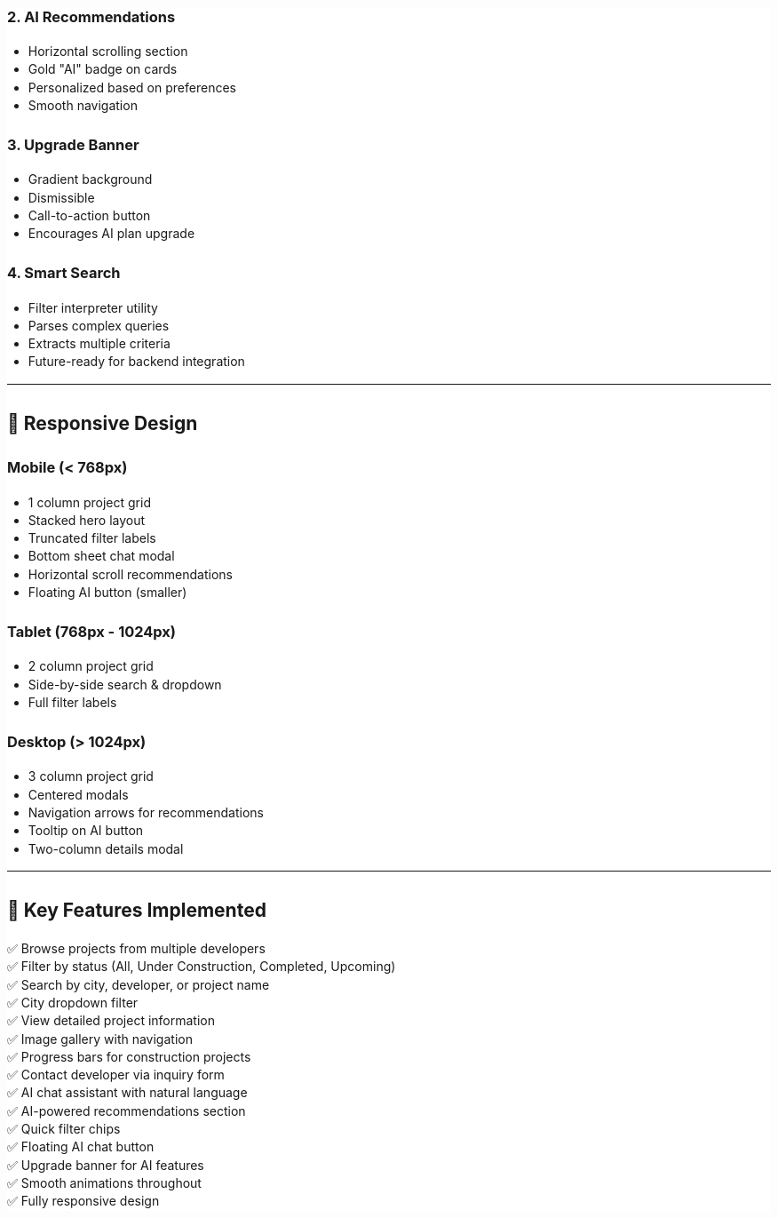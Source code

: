 ### 2. **AI Recommendations**
- Horizontal scrolling section
- Gold "AI" badge on cards
- Personalized based on preferences
- Smooth navigation

### 3. **Upgrade Banner**
- Gradient background
- Dismissible
- Call-to-action button
- Encourages AI plan upgrade

### 4. **Smart Search**
- Filter interpreter utility
- Parses complex queries
- Extracts multiple criteria
- Future-ready for backend integration

---

## 📱 Responsive Design

### Mobile (< 768px)
- 1 column project grid
- Stacked hero layout
- Truncated filter labels
- Bottom sheet chat modal
- Horizontal scroll recommendations
- Floating AI button (smaller)

### Tablet (768px - 1024px)
- 2 column project grid
- Side-by-side search & dropdown
- Full filter labels

### Desktop (> 1024px)
- 3 column project grid
- Centered modals
- Navigation arrows for recommendations
- Tooltip on AI button
- Two-column details modal

---

## 🎯 Key Features Implemented

✅ Browse projects from multiple developers  
✅ Filter by status (All, Under Construction, Completed, Upcoming)  
✅ Search by city, developer, or project name  
✅ City dropdown filter  
✅ View detailed project information  
✅ Image gallery with navigation  
✅ Progress bars for construction projects  
✅ Contact developer via inquiry form  
✅ AI chat assistant with natural language  
✅ AI-powered recommendations section  
✅ Quick filter chips  
✅ Floating AI chat button  
✅ Upgrade banner for AI features  
✅ Smooth animations throughout  
✅ Fully responsive design  